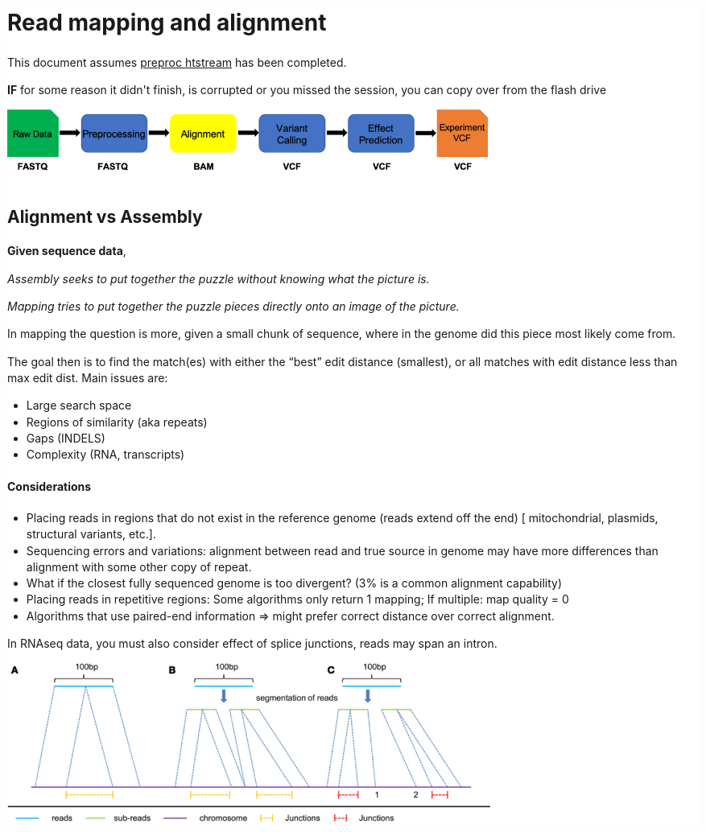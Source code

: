 # Read mapping and alignment

This document assumes [preproc htstream](./preproc_htstream_Variants.md) has been completed.

**IF** for some reason it didn't finish, is corrupted or you missed the session, you can copy over from the flash drive

<img src="alignment_figures/wkflow_2.png" alt="workflow flowchart" width="600px"/>

## Alignment vs Assembly

**Given sequence data**,

_Assembly seeks to put together the puzzle without knowing what the picture is._  

_Mapping tries to put together the puzzle pieces directly onto an image of the picture._

In mapping the question is more, given a small chunk of sequence, where in the genome did this piece most likely come from.

The goal then is to find the match(es) with either the “best” edit distance (smallest), or all matches with edit distance less than max edit dist. Main issues are:

* Large search space
* Regions of similarity (aka repeats)
* Gaps (INDELS)
* Complexity (RNA, transcripts)

#### Considerations
* Placing reads in regions that do not exist in the reference genome (reads extend off the end) [ mitochondrial, plasmids, structural variants, etc.].
* Sequencing errors and variations: alignment between read and true source in genome may have more differences than alignment with some other copy of repeat.
* What if the closest fully sequenced genome is too divergent? (3% is a common alignment capability)
* Placing reads in repetitive regions: Some algorithms only return 1 mapping; If multiple: map quality = 0
* Algorithms that use paired-end information => might prefer correct distance over correct alignment.

In RNAseq data, you must also consider effect of splice junctions, reads may span an intron.

<img src="alignment_figures/alignment_figure1.png" alt="alignment_figure1" width="600px"/>
